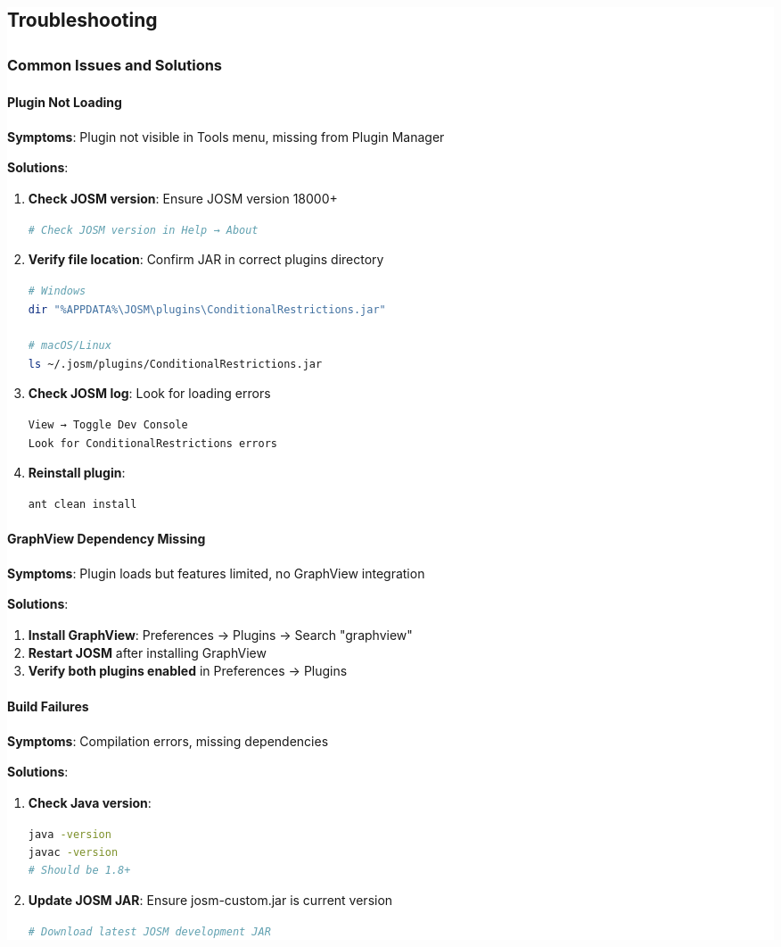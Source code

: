## Troubleshooting

### Common Issues and Solutions

#### Plugin Not Loading

**Symptoms**: Plugin not visible in Tools menu, missing from Plugin Manager

**Solutions**:
1. **Check JOSM version**: Ensure JOSM version 18000+
   ```bash
   # Check JOSM version in Help → About
   ```

2. **Verify file location**: Confirm JAR in correct plugins directory
   ```bash
   # Windows
   dir "%APPDATA%\JOSM\plugins\ConditionalRestrictions.jar"
   
   # macOS/Linux
   ls ~/.josm/plugins/ConditionalRestrictions.jar
   ```

3. **Check JOSM log**: Look for loading errors
   ```
   View → Toggle Dev Console
   Look for ConditionalRestrictions errors
   ```

4. **Reinstall plugin**:
   ```bash
   ant clean install
   ```

#### GraphView Dependency Missing

**Symptoms**: Plugin loads but features limited, no GraphView integration

**Solutions**:
1. **Install GraphView**: Preferences → Plugins → Search "graphview"
2. **Restart JOSM** after installing GraphView
3. **Verify both plugins enabled** in Preferences → Plugins

#### Build Failures

**Symptoms**: Compilation errors, missing dependencies

**Solutions**:
1. **Check Java version**:
   ```bash
   java -version
   javac -version
   # Should be 1.8+
   ```

2. **Update JOSM JAR**: Ensure josm-custom.jar is current version
   ```bash
   # Download latest JOSM development JAR
   ```
